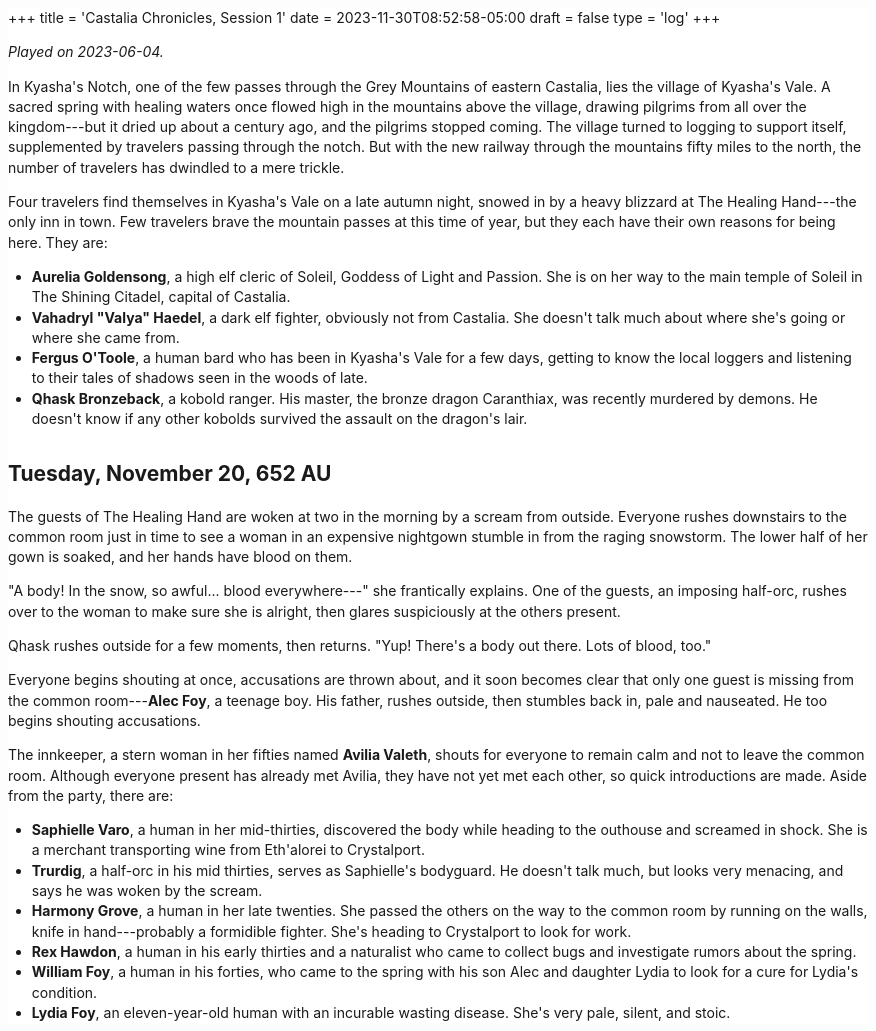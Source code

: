+++
title = 'Castalia Chronicles, Session 1'
date = 2023-11-30T08:52:58-05:00
draft = false
type = 'log'
+++

*Played on 2023-06-04.*

In Kyasha's Notch, one of the few passes through the Grey Mountains of eastern Castalia, lies the village of Kyasha's Vale. A sacred spring with healing waters once flowed high in the mountains above the village, drawing pilgrims from all over the kingdom---but it dried up about a century ago, and the pilgrims stopped coming. The village turned to logging to support itself, supplemented by travelers passing through the notch. But with the new railway through the mountains fifty miles to the north, the number of travelers has dwindled to a mere trickle.

Four travelers find themselves in Kyasha's Vale on a late autumn night, snowed in by a heavy blizzard at The Healing Hand---the only inn in town. Few travelers brave the mountain passes at this time of year, but they each have their own reasons for being here. They are:

- **Aurelia Goldensong**, a high elf cleric of Soleil, Goddess of Light and Passion. She is on her way to the main temple of Soleil in The Shining Citadel, capital of Castalia.
- **Vahadryl "Valya" Haedel**, a dark elf fighter, obviously not from Castalia. She doesn't talk much about where she's going or where she came from.
- **Fergus O'Toole**, a human bard who has been in Kyasha's Vale for a few days, getting to know the local loggers and listening to their tales of shadows seen in the woods of late.
- **Qhask Bronzeback**, a kobold ranger. His master, the bronze dragon Caranthiax, was recently murdered by demons. He doesn't know if any other kobolds survived the assault on the dragon's lair.

## Tuesday, November 20, 652 AU

The guests of The Healing Hand are woken at two in the morning by a scream from outside. Everyone rushes downstairs to the common room just in time to see a woman in an expensive nightgown stumble in from the raging snowstorm. The lower half of her gown is soaked, and her hands have blood on them.

"A body! In the snow, so awful... blood everywhere---" she frantically explains. One of the guests, an imposing half-orc, rushes over to the woman to make sure she is alright, then glares suspiciously at the others present.

Qhask rushes outside for a few moments, then returns. "Yup! There's a body out there. Lots of blood, too."

Everyone begins shouting at once, accusations are thrown about, and it soon becomes clear that only one guest is missing from the common room---**Alec Foy**, a teenage boy. His father, rushes outside, then stumbles back in, pale and nauseated. He too begins shouting accusations.

The innkeeper, a stern woman in her fifties named **Avilia Valeth**, shouts for everyone to remain calm and not to leave the common room. Although everyone present has already met Avilia, they have not yet met each other, so quick introductions are made. Aside from the party, there are:

- **Saphielle Varo**, a human in her mid-thirties, discovered the body while heading to the outhouse and screamed in shock. She is a merchant transporting wine from Eth'alorei to Crystalport.
- **Trurdig**, a half-orc in his mid thirties, serves as Saphielle's bodyguard. He doesn't talk much, but looks very menacing, and says he was woken by the scream.
- **Harmony Grove**, a human in her late twenties. She passed the others on the way to the common room by running on the walls, knife in hand---probably a formidible fighter. She's heading to Crystalport to look for work.
- **Rex Hawdon**, a human in his early thirties and a naturalist who came to collect bugs and investigate rumors about the spring.
- **William Foy**, a human in his forties, who came to the spring with his son Alec and daughter Lydia to look for a cure for Lydia's condition.
- **Lydia Foy**, an eleven-year-old human with an incurable wasting disease. She's very pale, silent, and stoic.
